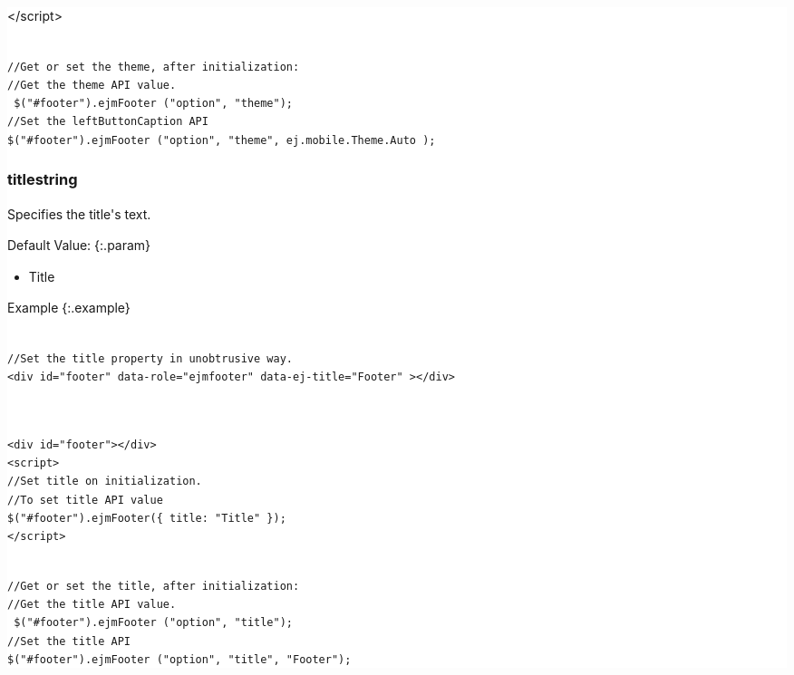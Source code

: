 &lt;/script&gt;</code>
</pre>
<pre class="prettyprint">
<code> 
//Get or set the theme, after initialization:
//Get the theme API value.              
 $("#footer").ejmFooter ("option", "theme");                    
//Set the leftButtonCaption API
$("#footer").ejmFooter ("option", "theme", ej.mobile.Theme.Auto );                      </code>
</pre>






### title<span class="type-signature type string">string</span>








Specifies the title's text.




Default Value:
{:.param}






* Title








Example
{:.example}

<pre class="prettyprint">
<code> 
//Set the title property in unobtrusive way.
&lt;div id="footer" data-role="ejmfooter" data-ej-title="Footer" &gt;&lt;/div&gt;
</code>
</pre>
<pre class="prettyprint">
<code> 
&lt;div id="footer"&gt;&lt;/div&gt;
&lt;script&gt;
//Set title on initialization. 
//To set title API value 
$("#footer").ejmFooter({ title: "Title" });     
&lt;/script&gt;</code>
</pre>
<pre class="prettyprint">
<code> 
//Get or set the title, after initialization:
//Get the title API value.              
 $("#footer").ejmFooter ("option", "title");                    
//Set the title API
$("#footer").ejmFooter ("option", "title", "Footer");                   </code>
</pre>
